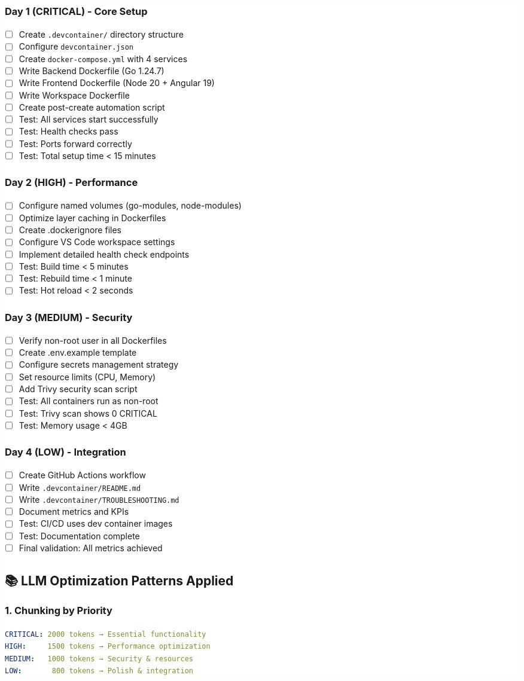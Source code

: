 ### Day 1 (CRITICAL) - Core Setup
- [ ] Create `.devcontainer/` directory structure
- [ ] Configure `devcontainer.json`
- [ ] Create `docker-compose.yml` with 4 services
- [ ] Write Backend Dockerfile (Go 1.24.7)
- [ ] Write Frontend Dockerfile (Node 20 + Angular 19)
- [ ] Write Workspace Dockerfile
- [ ] Create post-create automation script
- [ ] Test: All services start successfully
- [ ] Test: Health checks pass
- [ ] Test: Ports forward correctly
- [ ] Test: Total setup time < 15 minutes

### Day 2 (HIGH) - Performance
- [ ] Configure named volumes (go-modules, node-modules)
- [ ] Optimize layer caching in Dockerfiles
- [ ] Create .dockerignore files
- [ ] Configure VS Code workspace settings
- [ ] Implement detailed health check endpoints
- [ ] Test: Build time < 5 minutes
- [ ] Test: Rebuild time < 1 minute
- [ ] Test: Hot reload < 2 seconds

### Day 3 (MEDIUM) - Security
- [ ] Verify non-root user in all Dockerfiles
- [ ] Create .env.example template
- [ ] Configure secrets management strategy
- [ ] Set resource limits (CPU, Memory)
- [ ] Add Trivy security scan script
- [ ] Test: All containers run as non-root
- [ ] Test: Trivy scan shows 0 CRITICAL
- [ ] Test: Memory usage < 4GB

### Day 4 (LOW) - Integration
- [ ] Create GitHub Actions workflow
- [ ] Write `.devcontainer/README.md`
- [ ] Write `.devcontainer/TROUBLESHOOTING.md`
- [ ] Document metrics and KPIs
- [ ] Test: CI/CD uses dev container images
- [ ] Test: Documentation complete
- [ ] Final validation: All metrics achieved

## 📚 LLM Optimization Patterns Applied

### 1. Chunking by Priority
```yaml
CRITICAL: 2000 tokens → Essential functionality
HIGH:     1500 tokens → Performance optimization
MEDIUM:   1000 tokens → Security & resources
LOW:       800 tokens → Polish & integration
```
